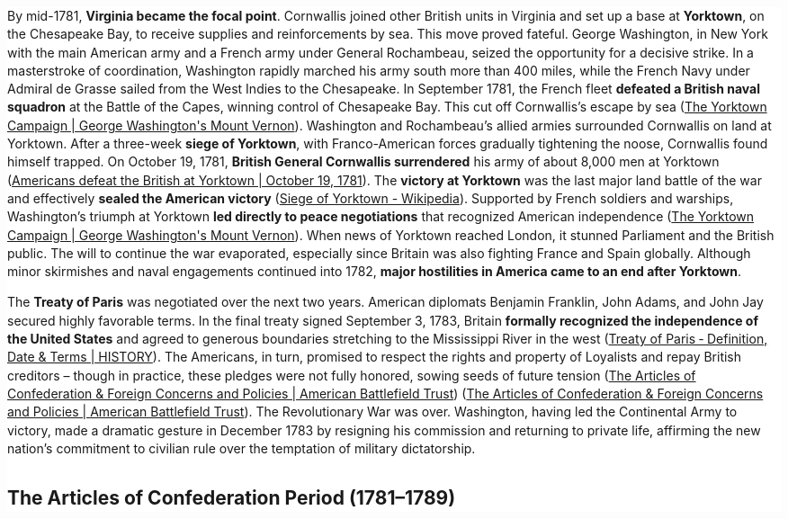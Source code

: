 By mid-1781, **Virginia became the focal point**. Cornwallis joined other British units in Virginia and set up a base at **Yorktown**, on the Chesapeake Bay, to receive supplies and reinforcements by sea. This move proved fateful. George Washington, in New York with the main American army and a French army under General Rochambeau, seized the opportunity for a decisive strike. In a masterstroke of coordination, Washington rapidly marched his army south more than 400 miles, while the French Navy under Admiral de Grasse sailed from the West Indies to the Chesapeake. In September 1781, the French fleet **defeated a British naval squadron** at the Battle of the Capes, winning control of Chesapeake Bay. This cut off Cornwallis’s escape by sea ([The Yorktown Campaign | George Washington's Mount Vernon](https://www.mountvernon.org/george-washington/the-revolutionary-war/washingtons-revolutionary-war-battles/the-yorktown-campaign#:~:text=Supported%20by%20the%20French%20army,and%20gave%20America%20its%20independence)). Washington and Rochambeau’s allied armies surrounded Cornwallis on land at Yorktown. After a three-week **siege of Yorktown**, with Franco-American forces gradually tightening the noose, Cornwallis found himself trapped. On October 19, 1781, **British General Cornwallis surrendered** his army of about 8,000 men at Yorktown ([Americans defeat the British at Yorktown | October 19, 1781](https://www.history.com/this-day-in-history/victory-at-yorktown#:~:text=Americans%20defeat%20the%20British%20at,frigate%2C%20and%2030%20transport%20ships)). The **victory at Yorktown** was the last major land battle of the war and effectively **sealed the American victory** ([Siege of Yorktown - Wikipedia](https://en.wikipedia.org/wiki/Siege_of_Yorktown#:~:text=The%20siege%20of%20Yorktown%20was,the%20surrender%20of%20General%20Cornwallis)). Supported by French soldiers and warships, Washington’s triumph at Yorktown **led directly to peace negotiations** that recognized American independence ([The Yorktown Campaign | George Washington's Mount Vernon](https://www.mountvernon.org/george-washington/the-revolutionary-war/washingtons-revolutionary-war-battles/the-yorktown-campaign#:~:text=Supported%20by%20the%20French%20army,and%20gave%20America%20its%20independence)). When news of Yorktown reached London, it stunned Parliament and the British public. The will to continue the war evaporated, especially since Britain was also fighting France and Spain globally. Although minor skirmishes and naval engagements continued into 1782, **major hostilities in America came to an end after Yorktown**.

The **Treaty of Paris** was negotiated over the next two years. American diplomats Benjamin Franklin, John Adams, and John Jay secured highly favorable terms. In the final treaty signed September 3, 1783, Britain **formally recognized the independence of the United States** and agreed to generous boundaries stretching to the Mississippi River in the west ([Treaty of Paris ‑ Definition, Date & Terms | HISTORY](https://www.history.com/topics/american-revolution/treaty-of-paris#:~:text=Treaty%20of%20Paris%20%E2%80%91%20Definition%2C,east%20of%20the%20Mississippi)). The Americans, in turn, promised to respect the rights and property of Loyalists and repay British creditors – though in practice, these pledges were not fully honored, sowing seeds of future tension ([The Articles of Confederation & Foreign Concerns and Policies | American Battlefield Trust](https://www.battlefields.org/learn/articles/articles-confederation-foreign-concerns-and-policies#:~:text=One%20of%20the%20most%20pressing,and%20straining%20relations%20with%20Britain)) ([The Articles of Confederation & Foreign Concerns and Policies | American Battlefield Trust](https://www.battlefields.org/learn/articles/articles-confederation-foreign-concerns-and-policies#:~:text=violation%20of%20the%20treaty%2C%20Britain,and%20straining%20relations%20with%20Britain)). The Revolutionary War was over. Washington, having led the Continental Army to victory, made a dramatic gesture in December 1783 by resigning his commission and returning to private life, affirming the new nation’s commitment to civilian rule over the temptation of military dictatorship.

## The Articles of Confederation Period (1781–1789)  